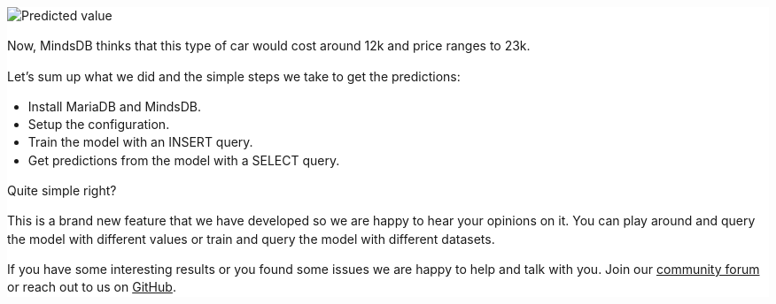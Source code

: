 ![Predicted value](/docs/assets/tutorials/aitables-mariadb/predicted1.png)

Now, MindsDB thinks that this type of car would cost around 12k and price ranges to 23k.

Let’s sum up what we did and the simple steps we take to get the predictions:

* Install MariaDB and MindsDB.
* Setup the configuration.
* Train the model with an INSERT query.
* Get predictions from the model with a SELECT query.

Quite simple right?

This is a brand new feature that we have developed so we are happy to hear your opinions on it. You can play around and query the model with different values or train and query the model with different datasets.

If you have some interesting results or you found some issues we are happy to help and talk with you. Join our [community forum](https://community.mindsdb.com/) or reach out to us on [GitHub](https://github.com/mindsdb/mindsdb).